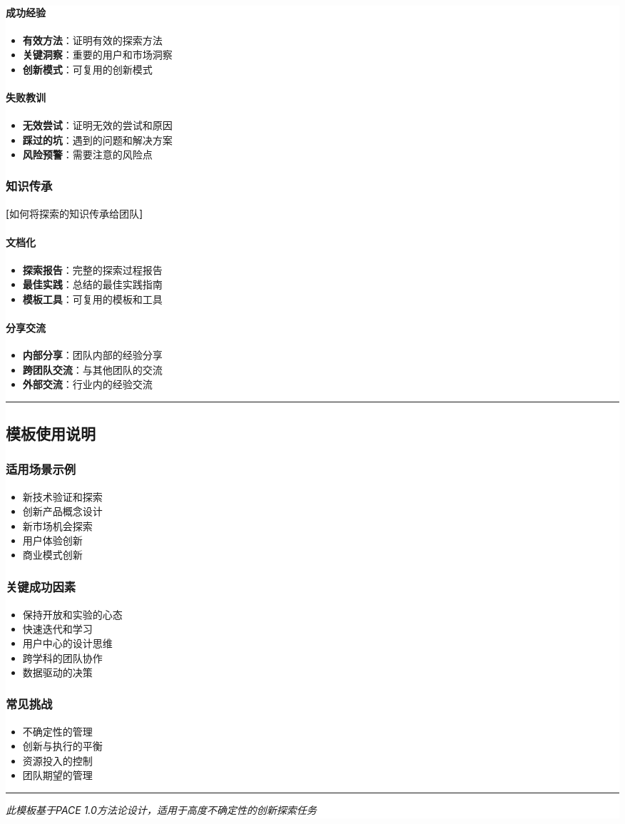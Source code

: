 #### 成功经验
- **有效方法**：证明有效的探索方法
- **关键洞察**：重要的用户和市场洞察
- **创新模式**：可复用的创新模式

#### 失败教训
- **无效尝试**：证明无效的尝试和原因
- **踩过的坑**：遇到的问题和解决方案
- **风险预警**：需要注意的风险点

### 知识传承
[如何将探索的知识传承给团队]

#### 文档化
- **探索报告**：完整的探索过程报告
- **最佳实践**：总结的最佳实践指南
- **模板工具**：可复用的模板和工具

#### 分享交流
- **内部分享**：团队内部的经验分享
- **跨团队交流**：与其他团队的交流
- **外部交流**：行业内的经验交流

---

## 模板使用说明

### 适用场景示例
- 新技术验证和探索
- 创新产品概念设计
- 新市场机会探索
- 用户体验创新
- 商业模式创新

### 关键成功因素
- 保持开放和实验的心态
- 快速迭代和学习
- 用户中心的设计思维
- 跨学科的团队协作
- 数据驱动的决策

### 常见挑战
- 不确定性的管理
- 创新与执行的平衡
- 资源投入的控制
- 团队期望的管理

---

*此模板基于PACE 1.0方法论设计，适用于高度不确定性的创新探索任务*